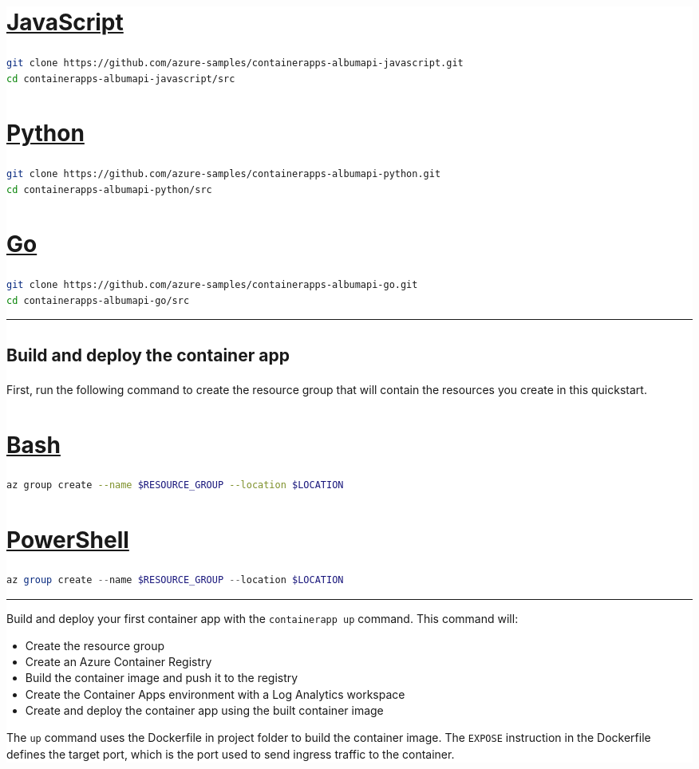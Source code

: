 # [JavaScript](#tab/javascript)

```bash
git clone https://github.com/azure-samples/containerapps-albumapi-javascript.git
cd containerapps-albumapi-javascript/src
```

# [Python](#tab/python)

```bash
git clone https://github.com/azure-samples/containerapps-albumapi-python.git
cd containerapps-albumapi-python/src
```

# [Go](#tab/go)

```bash
git clone https://github.com/azure-samples/containerapps-albumapi-go.git
cd containerapps-albumapi-go/src
```

---

## Build and deploy the container app

First, run the following command to create the resource group that will contain the resources you create in this quickstart.

# [Bash](#tab/bash)

```bash
az group create --name $RESOURCE_GROUP --location $LOCATION
```

# [PowerShell](#tab/powershell)

```powershell
az group create --name $RESOURCE_GROUP --location $LOCATION
```

---

Build and deploy your first container app with the `containerapp up` command. This command will:

- Create the resource group
- Create an Azure Container Registry
- Build the container image and push it to the registry
- Create the Container Apps environment with a Log Analytics workspace
- Create and deploy the container app using the built container image

The `up` command uses the Dockerfile in project folder to build the container image. The `EXPOSE` instruction in the Dockerfile defines the target port, which is the port used to send ingress traffic to the container.
